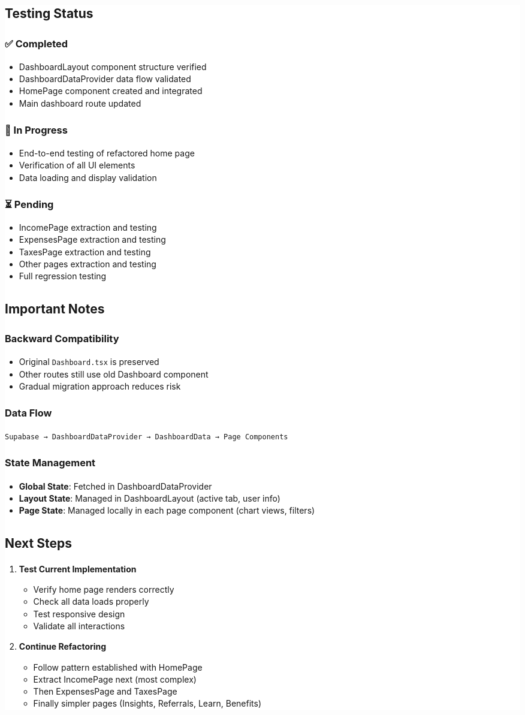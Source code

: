 ## Testing Status

### ✅ Completed
- DashboardLayout component structure verified
- DashboardDataProvider data flow validated
- HomePage component created and integrated
- Main dashboard route updated

### 🔄 In Progress
- End-to-end testing of refactored home page
- Verification of all UI elements
- Data loading and display validation

### ⏳ Pending
- IncomePage extraction and testing
- ExpensesPage extraction and testing
- TaxesPage extraction and testing
- Other pages extraction and testing
- Full regression testing

## Important Notes

### Backward Compatibility
- Original `Dashboard.tsx` is preserved
- Other routes still use old Dashboard component
- Gradual migration approach reduces risk

### Data Flow
```
Supabase → DashboardDataProvider → DashboardData → Page Components
```

### State Management
- **Global State**: Fetched in DashboardDataProvider
- **Layout State**: Managed in DashboardLayout (active tab, user info)
- **Page State**: Managed locally in each page component (chart views, filters)

## Next Steps

1. **Test Current Implementation**
   - Verify home page renders correctly
   - Check all data loads properly
   - Test responsive design
   - Validate all interactions

2. **Continue Refactoring**
   - Follow pattern established with HomePage
   - Extract IncomePage next (most complex)
   - Then ExpensesPage and TaxesPage
   - Finally simpler pages (Insights, Referrals, Learn, Benefits)
